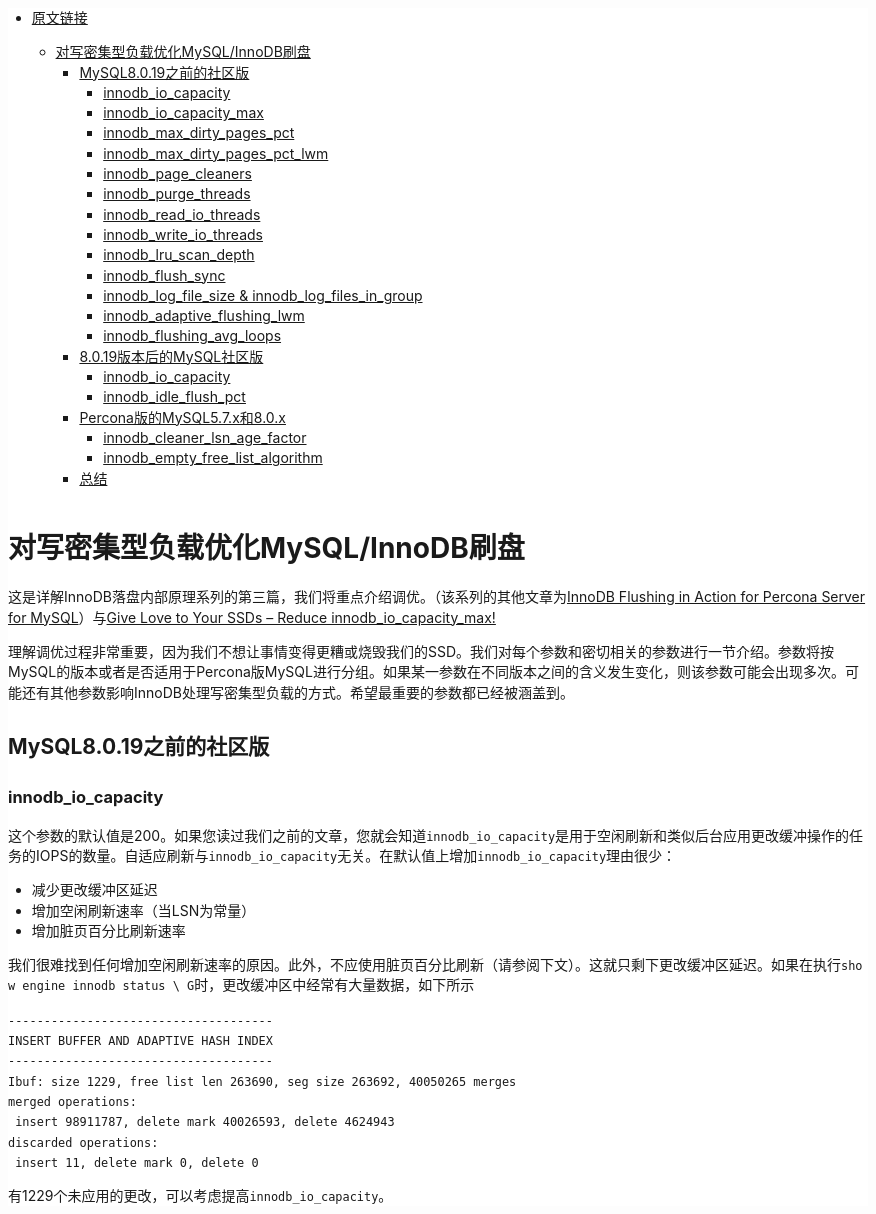 - [原文链接](https://www.percona.com/blog/2020/05/14/tuning-mysql-innodb-flushing-for-a-write-intensive-workload/)


   * [对写密集型负载优化MySQL/InnoDB刷盘](#对写密集型负载优化mysqlinnodb刷盘)
      * [MySQL8.0.19之前的社区版](#mysql8019之前的社区版)
         * [innodb_io_capacity](#innodb_io_capacity)
         * [innodb_io_capacity_max](#innodb_io_capacity_max)
         * [innodb_max_dirty_pages_pct](#innodb_max_dirty_pages_pct)
         * [innodb_max_dirty_pages_pct_lwm](#innodb_max_dirty_pages_pct_lwm)
         * [innodb_page_cleaners](#innodb_page_cleaners)
         * [innodb_purge_threads](#innodb_purge_threads)
         * [innodb_read_io_threads](#innodb_read_io_threads)
         * [innodb_write_io_threads](#innodb_write_io_threads)
         * [innodb_lru_scan_depth](#innodb_lru_scan_depth)
         * [innodb_flush_sync](#innodb_flush_sync)
         * [innodb_log_file_size &amp; innodb_log_files_in_group](#innodb_log_file_size--innodb_log_files_in_group)
         * [innodb_adaptive_flushing_lwm](#innodb_adaptive_flushing_lwm)
         * [innodb_flushing_avg_loops](#innodb_flushing_avg_loops)
      * [8.0.19版本后的MySQL社区版](#8019版本后的mysql社区版)
         * [innodb_io_capacity](#innodb_io_capacity-1)
         * [innodb_idle_flush_pct](#innodb_idle_flush_pct)
      * [Percona版的MySQL5.7.x和8.0.x](#percona版的mysql57x和80x)
         * [innodb_cleaner_lsn_age_factor](#innodb_cleaner_lsn_age_factor)
         * [innodb_empty_free_list_algorithm](#innodb_empty_free_list_algorithm)
      * [总结](#总结)
# 对写密集型负载优化MySQL/InnoDB刷盘
这是详解InnoDB落盘内部原理系列的第三篇，我们将重点介绍调优。（该系列的其他文章为[InnoDB Flushing in Action for Percona Server for MySQL](https://www.percona.com/blog/2020/01/22/innodb-flushing-in-action-for-percona-server-for-mysql/)）与[Give Love to Your SSDs – Reduce innodb_io_capacity_max!](https://www.percona.com/blog/2019/12/18/give-love-to-your-ssds-reduce-innodb_io_capacity_max/)

理解调优过程非常重要，因为我们不想让事情变得更糟或烧毁我们的SSD。我们对每个参数和密切相关的参数进行一节介绍。参数将按MySQL的版本或者是否适用于Percona版MySQL进行分组。如果某一参数在不同版本之间的含义发生变化，则该参数可能会出现多次。可能还有其他参数影响InnoDB处理写密集型负载的方式。希望最重要的参数都已经被涵盖到。

## MySQL8.0.19之前的社区版
### innodb_io_capacity
这个参数的默认值是200。如果您读过我们之前的文章，您就会知道`innodb_io_capacity`是用于空闲刷新和类似后台应用更改缓冲操作的任务的IOPS的数量。自适应刷新与`innodb_io_capacity`无关。在默认值上增加`innodb_io_capacity`理由很少：
- 减少更改缓冲区延迟
- 增加空闲刷新速率（当LSN为常量）
- 增加脏页百分比刷新速率

我们很难找到任何增加空闲刷新速率的原因。此外，不应使用脏页百分比刷新（请参阅下文）。这就只剩下更改缓冲区延迟。如果在执行`show engine innodb status \ G`时，更改缓冲区中经常有大量数据，如下所示
```
-------------------------------------
INSERT BUFFER AND ADAPTIVE HASH INDEX
-------------------------------------
Ibuf: size 1229, free list len 263690, seg size 263692, 40050265 merges
merged operations:
 insert 98911787, delete mark 40026593, delete 4624943
discarded operations:
 insert 11, delete mark 0, delete 0
```
有1229个未应用的更改，可以考虑提高`innodb_io_capacity`。
